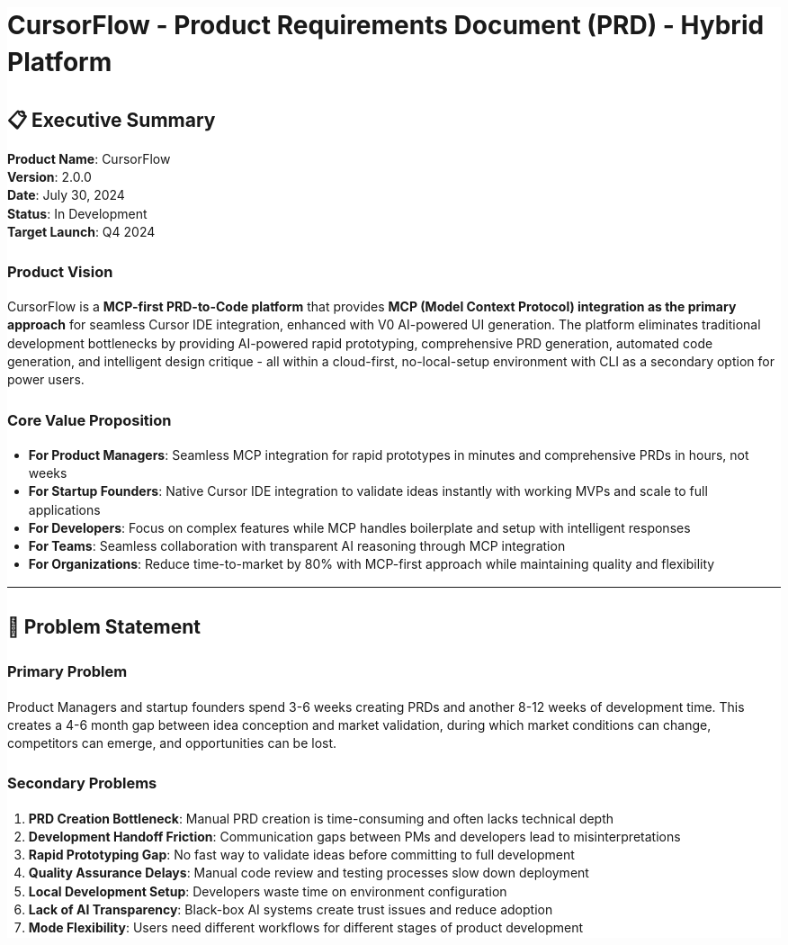 # CursorFlow - Product Requirements Document (PRD) - Hybrid Platform

## 📋 Executive Summary

**Product Name**: CursorFlow  
**Version**: 2.0.0  
**Date**: July 30, 2024  
**Status**: In Development  
**Target Launch**: Q4 2024  

### **Product Vision**
CursorFlow is a **MCP-first PRD-to-Code platform** that provides **MCP (Model Context Protocol) integration as the primary approach** for seamless Cursor IDE integration, enhanced with V0 AI-powered UI generation. The platform eliminates traditional development bottlenecks by providing AI-powered rapid prototyping, comprehensive PRD generation, automated code generation, and intelligent design critique - all within a cloud-first, no-local-setup environment with CLI as a secondary option for power users.

### **Core Value Proposition**
- **For Product Managers**: Seamless MCP integration for rapid prototypes in minutes and comprehensive PRDs in hours, not weeks
- **For Startup Founders**: Native Cursor IDE integration to validate ideas instantly with working MVPs and scale to full applications
- **For Developers**: Focus on complex features while MCP handles boilerplate and setup with intelligent responses
- **For Teams**: Seamless collaboration with transparent AI reasoning through MCP integration
- **For Organizations**: Reduce time-to-market by 80% with MCP-first approach while maintaining quality and flexibility

---

## 🎯 Problem Statement

### **Primary Problem**
Product Managers and startup founders spend 3-6 weeks creating PRDs and another 8-12 weeks of development time. This creates a 4-6 month gap between idea conception and market validation, during which market conditions can change, competitors can emerge, and opportunities can be lost.

### **Secondary Problems**
1. **PRD Creation Bottleneck**: Manual PRD creation is time-consuming and often lacks technical depth
2. **Development Handoff Friction**: Communication gaps between PMs and developers lead to misinterpretations
3. **Rapid Prototyping Gap**: No fast way to validate ideas before committing to full development
4. **Quality Assurance Delays**: Manual code review and testing processes slow down deployment
5. **Local Development Setup**: Developers waste time on environment configuration
6. **Lack of AI Transparency**: Black-box AI systems create trust issues and reduce adoption
7. **Mode Flexibility**: Users need different workflows for different stages of product development
